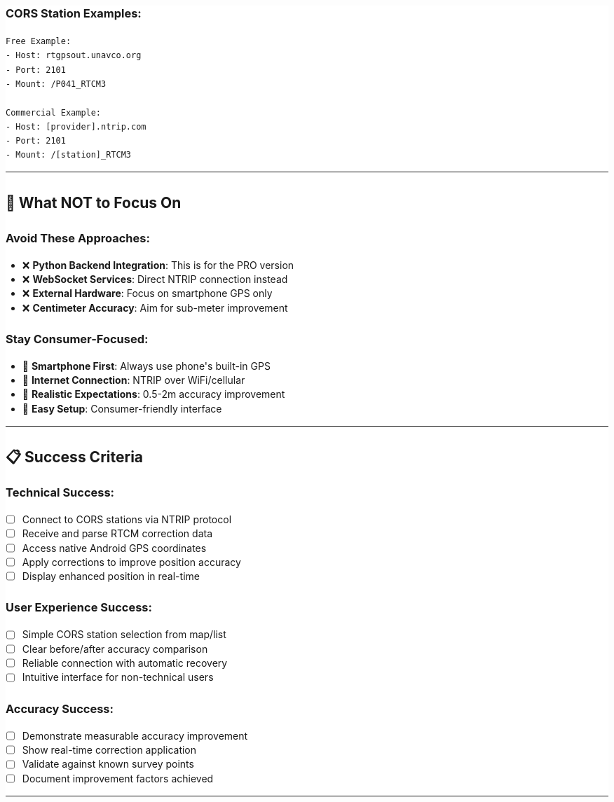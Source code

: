 ### **CORS Station Examples:**
```
Free Example:
- Host: rtgpsout.unavco.org
- Port: 2101
- Mount: /P041_RTCM3

Commercial Example:
- Host: [provider].ntrip.com
- Port: 2101
- Mount: /[station]_RTCM3
```

---

## 🚫 **What NOT to Focus On**

### **Avoid These Approaches:**
- ❌ **Python Backend Integration**: This is for the PRO version
- ❌ **WebSocket Services**: Direct NTRIP connection instead
- ❌ **External Hardware**: Focus on smartphone GPS only
- ❌ **Centimeter Accuracy**: Aim for sub-meter improvement

### **Stay Consumer-Focused:**
- 🎯 **Smartphone First**: Always use phone's built-in GPS
- 🎯 **Internet Connection**: NTRIP over WiFi/cellular
- 🎯 **Realistic Expectations**: 0.5-2m accuracy improvement
- 🎯 **Easy Setup**: Consumer-friendly interface

---

## 📋 **Success Criteria**

### **Technical Success:**
- [ ] Connect to CORS stations via NTRIP protocol
- [ ] Receive and parse RTCM correction data
- [ ] Access native Android GPS coordinates
- [ ] Apply corrections to improve position accuracy
- [ ] Display enhanced position in real-time

### **User Experience Success:**
- [ ] Simple CORS station selection from map/list
- [ ] Clear before/after accuracy comparison
- [ ] Reliable connection with automatic recovery
- [ ] Intuitive interface for non-technical users

### **Accuracy Success:**
- [ ] Demonstrate measurable accuracy improvement
- [ ] Show real-time correction application
- [ ] Validate against known survey points
- [ ] Document improvement factors achieved

---